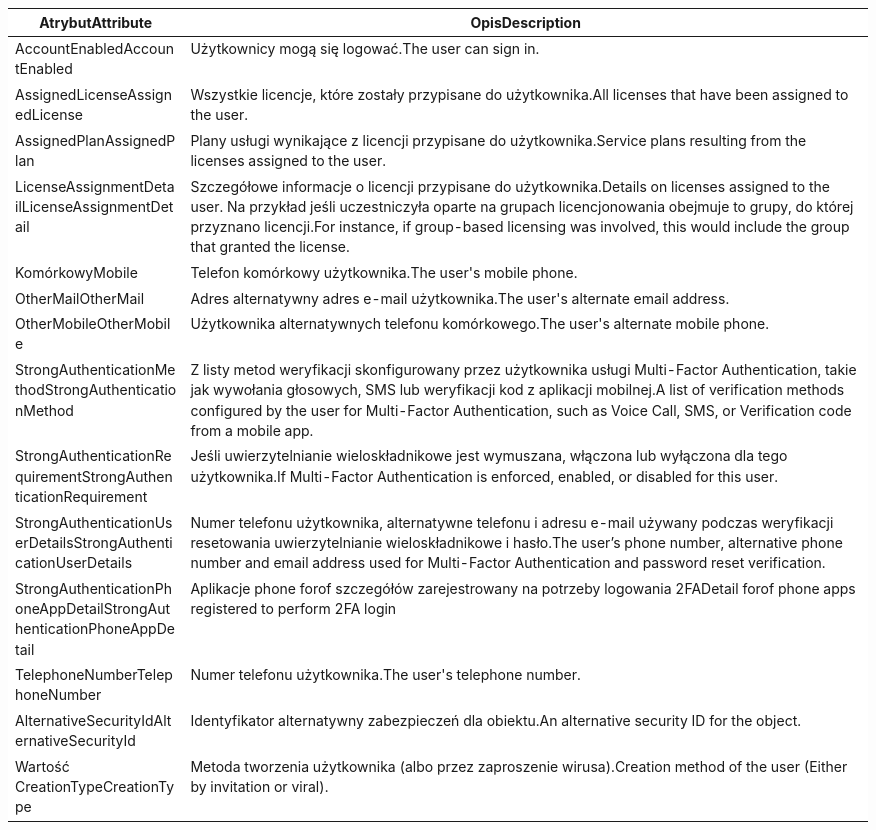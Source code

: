 | <span data-ttu-id="5aa8e-349">Atrybut</span><span class="sxs-lookup"><span data-stu-id="5aa8e-349">Attribute</span></span> | <span data-ttu-id="5aa8e-350">Opis</span><span class="sxs-lookup"><span data-stu-id="5aa8e-350">Description</span></span> |
| --- | --- |
| <span data-ttu-id="5aa8e-351">AccountEnabled</span><span class="sxs-lookup"><span data-stu-id="5aa8e-351">AccountEnabled</span></span> |<span data-ttu-id="5aa8e-352">Użytkownicy mogą się logować.</span><span class="sxs-lookup"><span data-stu-id="5aa8e-352">The user can sign in.</span></span> |
| <span data-ttu-id="5aa8e-353">AssignedLicense</span><span class="sxs-lookup"><span data-stu-id="5aa8e-353">AssignedLicense</span></span> |<span data-ttu-id="5aa8e-354">Wszystkie licencje, które zostały przypisane do użytkownika.</span><span class="sxs-lookup"><span data-stu-id="5aa8e-354">All licenses that have been assigned to the user.</span></span> |
| <span data-ttu-id="5aa8e-355">AssignedPlan</span><span class="sxs-lookup"><span data-stu-id="5aa8e-355">AssignedPlan</span></span> |<span data-ttu-id="5aa8e-356">Plany usługi wynikające z licencji przypisane do użytkownika.</span><span class="sxs-lookup"><span data-stu-id="5aa8e-356">Service plans resulting from the licenses assigned to the user.</span></span> |
| <span data-ttu-id="5aa8e-357">LicenseAssignmentDetail</span><span class="sxs-lookup"><span data-stu-id="5aa8e-357">LicenseAssignmentDetail</span></span> |<span data-ttu-id="5aa8e-358">Szczegółowe informacje o licencji przypisane do użytkownika.</span><span class="sxs-lookup"><span data-stu-id="5aa8e-358">Details on licenses assigned to the user.</span></span> <span data-ttu-id="5aa8e-359">Na przykład jeśli uczestniczyła oparte na grupach licencjonowania obejmuje to grupy, do której przyznano licencji.</span><span class="sxs-lookup"><span data-stu-id="5aa8e-359">For instance, if group-based licensing was involved, this would include the group that granted the license.</span></span> |
| <span data-ttu-id="5aa8e-360">Komórkowy</span><span class="sxs-lookup"><span data-stu-id="5aa8e-360">Mobile</span></span> |<span data-ttu-id="5aa8e-361">Telefon komórkowy użytkownika.</span><span class="sxs-lookup"><span data-stu-id="5aa8e-361">The user's mobile phone.</span></span> |
| <span data-ttu-id="5aa8e-362">OtherMail</span><span class="sxs-lookup"><span data-stu-id="5aa8e-362">OtherMail</span></span> |<span data-ttu-id="5aa8e-363">Adres alternatywny adres e-mail użytkownika.</span><span class="sxs-lookup"><span data-stu-id="5aa8e-363">The user's alternate email address.</span></span> |
| <span data-ttu-id="5aa8e-364">OtherMobile</span><span class="sxs-lookup"><span data-stu-id="5aa8e-364">OtherMobile</span></span> |<span data-ttu-id="5aa8e-365">Użytkownika alternatywnych telefonu komórkowego.</span><span class="sxs-lookup"><span data-stu-id="5aa8e-365">The user's alternate mobile phone.</span></span> |
| <span data-ttu-id="5aa8e-366">StrongAuthenticationMethod</span><span class="sxs-lookup"><span data-stu-id="5aa8e-366">StrongAuthenticationMethod</span></span> |<span data-ttu-id="5aa8e-367">Z listy metod weryfikacji skonfigurowany przez użytkownika usługi Multi-Factor Authentication, takie jak wywołania głosowych, SMS lub weryfikacji kod z aplikacji mobilnej.</span><span class="sxs-lookup"><span data-stu-id="5aa8e-367">A list of verification methods configured by the user for Multi-Factor Authentication, such as Voice Call, SMS, or Verification code from a mobile app.</span></span> |
| <span data-ttu-id="5aa8e-368">StrongAuthenticationRequirement</span><span class="sxs-lookup"><span data-stu-id="5aa8e-368">StrongAuthenticationRequirement</span></span> |<span data-ttu-id="5aa8e-369">Jeśli uwierzytelnianie wieloskładnikowe jest wymuszana, włączona lub wyłączona dla tego użytkownika.</span><span class="sxs-lookup"><span data-stu-id="5aa8e-369">If Multi-Factor Authentication is enforced, enabled, or disabled for this user.</span></span> |
| <span data-ttu-id="5aa8e-370">StrongAuthenticationUserDetails</span><span class="sxs-lookup"><span data-stu-id="5aa8e-370">StrongAuthenticationUserDetails</span></span> |<span data-ttu-id="5aa8e-371">Numer telefonu użytkownika, alternatywne telefonu i adresu e-mail używany podczas weryfikacji resetowania uwierzytelnianie wieloskładnikowe i hasło.</span><span class="sxs-lookup"><span data-stu-id="5aa8e-371">The user’s phone number, alternative phone number and email address used for Multi-Factor Authentication and password reset verification.</span></span> |
| <span data-ttu-id="5aa8e-372">StrongAuthenticationPhoneAppDetail</span><span class="sxs-lookup"><span data-stu-id="5aa8e-372">StrongAuthenticationPhoneAppDetail</span></span> |<span data-ttu-id="5aa8e-373">Aplikacje phone forof szczegółów zarejestrowany na potrzeby logowania 2FA</span><span class="sxs-lookup"><span data-stu-id="5aa8e-373">Detail forof phone apps registered to perform 2FA login</span></span> |
| <span data-ttu-id="5aa8e-374">TelephoneNumber</span><span class="sxs-lookup"><span data-stu-id="5aa8e-374">TelephoneNumber</span></span> |<span data-ttu-id="5aa8e-375">Numer telefonu użytkownika.</span><span class="sxs-lookup"><span data-stu-id="5aa8e-375">The user's telephone number.</span></span> |
| <span data-ttu-id="5aa8e-376">AlternativeSecurityId</span><span class="sxs-lookup"><span data-stu-id="5aa8e-376">AlternativeSecurityId</span></span> |<span data-ttu-id="5aa8e-377">Identyfikator alternatywny zabezpieczeń dla obiektu.</span><span class="sxs-lookup"><span data-stu-id="5aa8e-377">An alternative security ID for the object.</span></span> |
| <span data-ttu-id="5aa8e-378">Wartość CreationType</span><span class="sxs-lookup"><span data-stu-id="5aa8e-378">CreationType</span></span> |<span data-ttu-id="5aa8e-379">Metoda tworzenia użytkownika (albo przez zaproszenie wirusa).</span><span class="sxs-lookup"><span data-stu-id="5aa8e-379">Creation method of the user (Either by invitation or viral).</span></span> |
